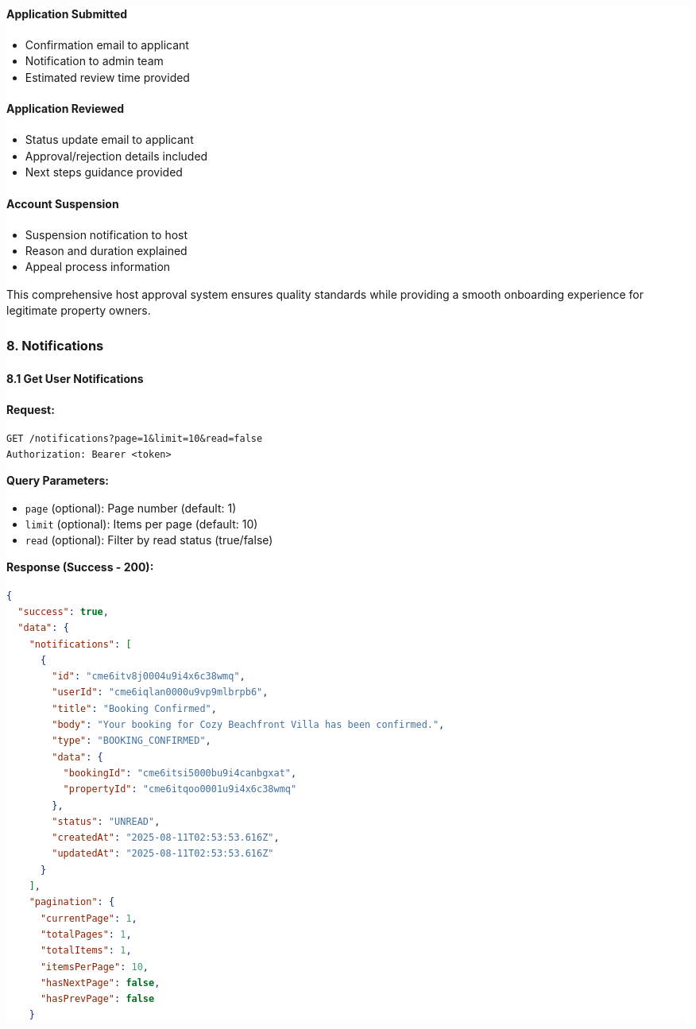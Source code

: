#### Application Submitted

- Confirmation email to applicant
- Notification to admin team
- Estimated review time provided

#### Application Reviewed

- Status update email to applicant
- Approval/rejection details included
- Next steps guidance provided

#### Account Suspension

- Suspension notification to host
- Reason and duration explained
- Appeal process information

This comprehensive host approval system ensures quality standards while providing a smooth onboarding experience for legitimate property owners.

### 8. Notifications

#### 8.1 Get User Notifications

**Request:**

```http
GET /notifications?page=1&limit=10&read=false
Authorization: Bearer <token>
```

**Query Parameters:**

- `page` (optional): Page number (default: 1)
- `limit` (optional): Items per page (default: 10)
- `read` (optional): Filter by read status (true/false)

**Response (Success - 200):**

```json
{
  "success": true,
  "data": {
    "notifications": [
      {
        "id": "cme6itv8j0004u9i4x6c38wmq",
        "userId": "cme6iqlan0000u9vp9mlbrpb6",
        "title": "Booking Confirmed",
        "body": "Your booking for Cozy Beachfront Villa has been confirmed.",
        "type": "BOOKING_CONFIRMED",
        "data": {
          "bookingId": "cme6itsi5000bu9i4canbgxat",
          "propertyId": "cme6itqoo0001u9i4x6c38wmq"
        },
        "status": "UNREAD",
        "createdAt": "2025-08-11T02:53:53.616Z",
        "updatedAt": "2025-08-11T02:53:53.616Z"
      }
    ],
    "pagination": {
      "currentPage": 1,
      "totalPages": 1,
      "totalItems": 1,
      "itemsPerPage": 10,
      "hasNextPage": false,
      "hasPrevPage": false
    }
```